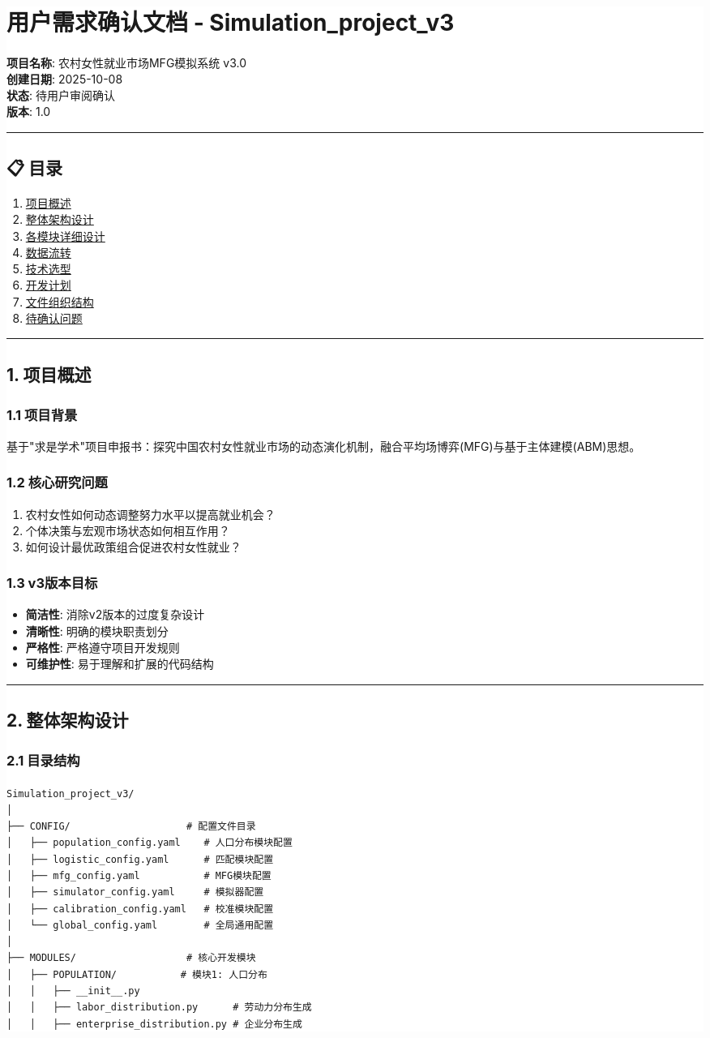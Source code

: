 # 用户需求确认文档 - Simulation_project_v3

**项目名称**: 农村女性就业市场MFG模拟系统 v3.0  
**创建日期**: 2025-10-08  
**状态**: 待用户审阅确认  
**版本**: 1.0

---

## 📋 目录

1. [项目概述](#1-项目概述)
2. [整体架构设计](#2-整体架构设计)
3. [各模块详细设计](#3-各模块详细设计)
4. [数据流转](#4-数据流转)
5. [技术选型](#5-技术选型)
6. [开发计划](#6-开发计划)
7. [文件组织结构](#7-文件组织结构)
8. [待确认问题](#8-待确认问题)

---

## 1. 项目概述

### 1.1 项目背景

基于"求是学术"项目申报书：探究中国农村女性就业市场的动态演化机制，融合平均场博弈(MFG)与基于主体建模(ABM)思想。

### 1.2 核心研究问题

1. 农村女性如何动态调整努力水平以提高就业机会？
2. 个体决策与宏观市场状态如何相互作用？
3. 如何设计最优政策组合促进农村女性就业？

### 1.3 v3版本目标

- **简洁性**: 消除v2版本的过度复杂设计
- **清晰性**: 明确的模块职责划分
- **严格性**: 严格遵守项目开发规则
- **可维护性**: 易于理解和扩展的代码结构

---

## 2. 整体架构设计

### 2.1 目录结构

```
Simulation_project_v3/
│
├── CONFIG/                    # 配置文件目录
│   ├── population_config.yaml    # 人口分布模块配置
│   ├── logistic_config.yaml      # 匹配模块配置
│   ├── mfg_config.yaml           # MFG模块配置
│   ├── simulator_config.yaml     # 模拟器配置
│   ├── calibration_config.yaml   # 校准模块配置
│   └── global_config.yaml        # 全局通用配置
│
├── MODULES/                   # 核心开发模块
│   ├── POPULATION/           # 模块1: 人口分布
│   │   ├── __init__.py
│   │   ├── labor_distribution.py      # 劳动力分布生成
│   │   ├── enterprise_distribution.py # 企业分布生成
```